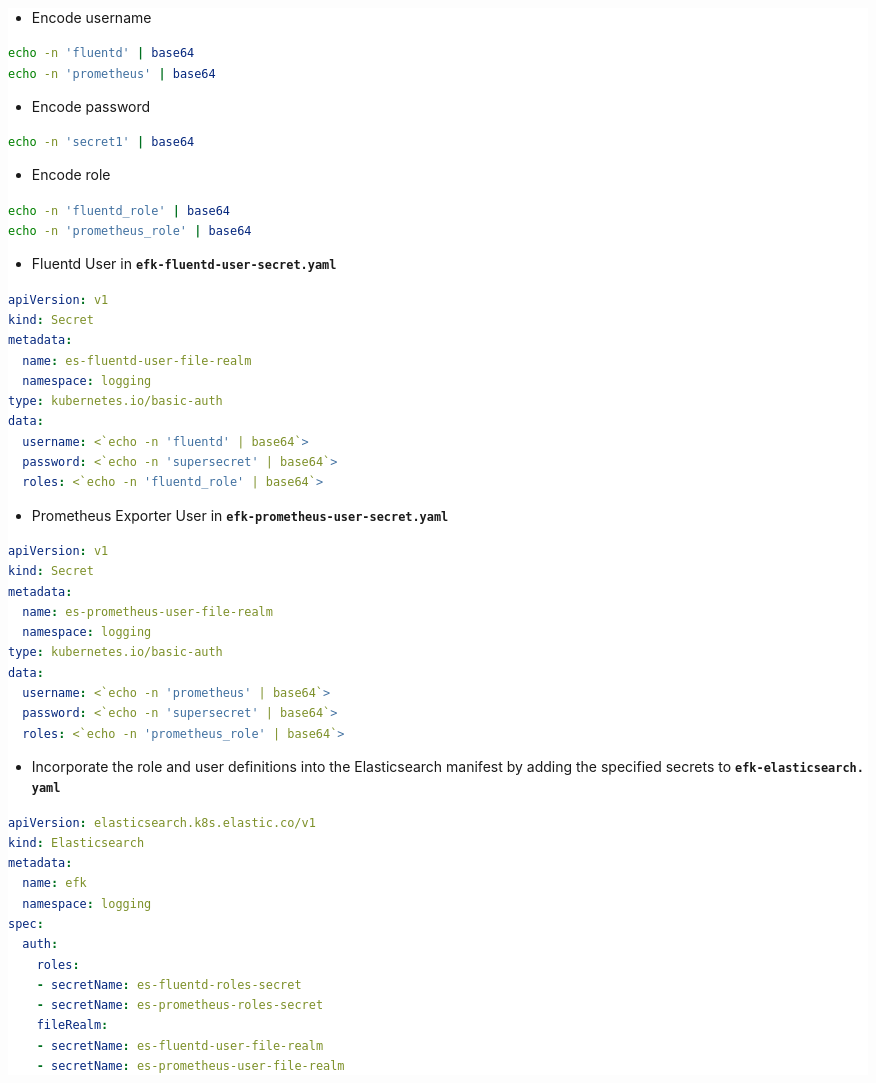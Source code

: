   - Encode username

  ```bash
  echo -n 'fluentd' | base64
  echo -n 'prometheus' | base64
  ```

  - Encode password

  ```bash
  echo -n 'secret1' | base64
  ```

  - Encode role

  ```bash
  echo -n 'fluentd_role' | base64
  echo -n 'prometheus_role' | base64
  ```

  - Fluentd User in **`efk-fluentd-user-secret.yaml`**

  ```yaml
  apiVersion: v1
  kind: Secret
  metadata:
    name: es-fluentd-user-file-realm
    namespace: logging
  type: kubernetes.io/basic-auth
  data:
    username: <`echo -n 'fluentd' | base64`>
    password: <`echo -n 'supersecret' | base64`>
    roles: <`echo -n 'fluentd_role' | base64`>
  ```

  - Prometheus Exporter User in **`efk-prometheus-user-secret.yaml`**

  ```yaml
  apiVersion: v1
  kind: Secret
  metadata:
    name: es-prometheus-user-file-realm
    namespace: logging
  type: kubernetes.io/basic-auth
  data:
    username: <`echo -n 'prometheus' | base64`>
    password: <`echo -n 'supersecret' | base64`>
    roles: <`echo -n 'prometheus_role' | base64`>
  ```

- Incorporate the role and user definitions into the Elasticsearch manifest by adding the specified secrets to **`efk-elasticsearch.yaml`**

```yaml
apiVersion: elasticsearch.k8s.elastic.co/v1
kind: Elasticsearch
metadata:
  name: efk
  namespace: logging
spec:
  auth:
    roles:
    - secretName: es-fluentd-roles-secret
    - secretName: es-prometheus-roles-secret
    fileRealm:
    - secretName: es-fluentd-user-file-realm
    - secretName: es-prometheus-user-file-realm
```

